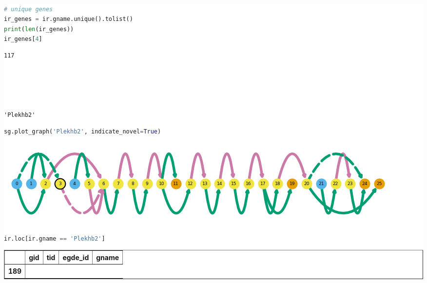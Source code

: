 </div>




```python
# unique genes
ir_genes = ir.gname.unique().tolist()
print(len(ir_genes))
ir_genes[4]
```

    117





    'Plekhb2'




```python
sg.plot_graph('Plekhb2', indicate_novel=True)
```


    
![png](output_44_0.png)
    



```python
ir.loc[ir.gname == 'Plekhb2']
```




<div>
<style scoped>
    .dataframe tbody tr th:only-of-type {
        vertical-align: middle;
    }

    .dataframe tbody tr th {
        vertical-align: top;
    }

    .dataframe thead th {
        text-align: right;
    }
</style>
<table border="1" class="dataframe">
  <thead>
    <tr style="text-align: right;">
      <th></th>
      <th>gid</th>
      <th>tid</th>
      <th>egde_id</th>
      <th>gname</th>
    </tr>
  </thead>
  <tbody>
    <tr>
      <th>189</th>